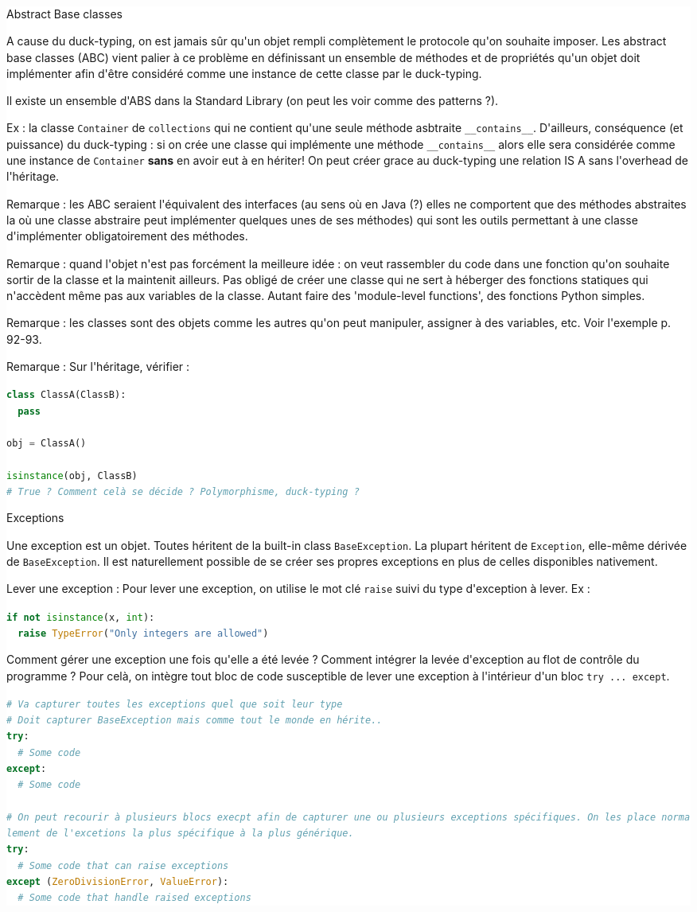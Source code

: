 Abstract Base classes

A cause du duck-typing, on est jamais sûr qu'un objet rempli complètement le protocole qu'on souhaite imposer. Les abstract base classes (ABC) vient palier à ce problème en définissant un ensemble de méthodes et de propriétés qu'un objet doit implémenter afin d'être considéré comme une instance de cette classe par le duck-typing.

Il existe un ensemble d'ABS dans la Standard Library (on peut les voir comme des patterns ?).

Ex : la classe ```Container``` de ```collections``` qui ne contient qu'une seule méthode asbtraite ```__contains__```. D'ailleurs, conséquence (et puissance) du duck-typing : si on crée une classe qui implémente une méthode ```__contains__``` alors elle sera considérée comme une instance de ```Container``` **sans** en avoir eut à en hériter! On peut créer grace au duck-typing une relation IS A sans l'overhead de l'héritage.

Remarque : les ABC seraient l'équivalent des interfaces (au sens où en Java (?) elles ne comportent que des méthodes abstraites la où une classe abstraire peut implémenter quelques unes de ses méthodes) qui sont les outils permettant à une classe d'implémenter obligatoirement des méthodes.

Remarque : quand l'objet n'est pas forcément la meilleure idée : on veut rassembler du code dans une fonction qu'on souhaite sortir de la classe et la maintenit ailleurs. Pas obligé de créer une classe qui ne sert à héberger des fonctions statiques qui n'accèdent même pas aux variables de la classe. Autant faire des 'module-level functions', des fonctions Python simples.

Remarque : les classes sont des objets comme les autres qu'on peut manipuler, assigner à des variables, etc. Voir l'exemple p. 92-93.

Remarque : Sur l'héritage, vérifier :
```python
class ClassA(ClassB):
  pass

obj = ClassA()

isinstance(obj, ClassB)
# True ? Comment celà se décide ? Polymorphisme, duck-typing ?
```

Exceptions

Une exception est un objet. Toutes héritent de la built-in class ```BaseException```. La plupart héritent de ```Exception```, elle-même dérivée de ```BaseException```. Il est naturellement possible de se créer ses propres exceptions en plus de celles disponibles nativement.

Lever une exception : Pour lever une exception, on utilise le mot clé ```raise``` suivi du type d'exception à lever.
Ex :
```python
if not isinstance(x, int):
  raise TypeError("Only integers are allowed")
```

Comment gérer une exception une fois qu'elle a été levée ? Comment intégrer la levée d'exception au flot de contrôle du programme ? Pour celà, on intègre tout bloc de code susceptible de lever une exception à l'intérieur d'un bloc ```try ... except```.

```python
# Va capturer toutes les exceptions quel que soit leur type
# Doit capturer BaseException mais comme tout le monde en hérite..
try:
  # Some code
except:
  # Some code

# On peut recourir à plusieurs blocs execpt afin de capturer une ou plusieurs exceptions spécifiques. On les place normalement de l'excetions la plus spécifique à la plus générique.
try:
  # Some code that can raise exceptions
except (ZeroDivisionError, ValueError):
  # Some code that handle raised exceptions
```